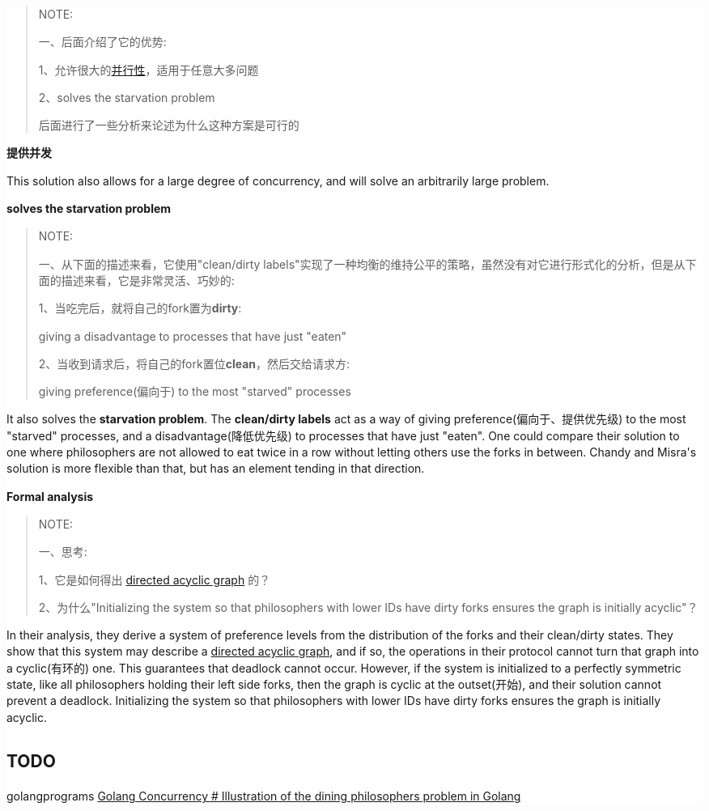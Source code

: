 

> NOTE: 
>
> 一、后面介绍了它的优势: 
>
> 1、允许很大的[并行性](https://baike.baidu.com/item/并行性)，适用于任意大多问题
>
> 2、solves the starvation problem
>
> 后面进行了一些分析来论述为什么这种方案是可行的

**提供并发**

This solution also allows for a large degree of concurrency, and will solve an arbitrarily large problem.

**solves the starvation problem**

> NOTE: 
>
> 一、从下面的描述来看，它使用"clean/dirty labels"实现了一种均衡的维持公平的策略，虽然没有对它进行形式化的分析，但是从下面的描述来看，它是非常灵活、巧妙的:
>
> 1、当吃完后，就将自己的fork置为**dirty**: 
>
> giving a disadvantage to processes that have just "eaten"
>
> 2、当收到请求后，将自己的fork置位**clean**，然后交给请求方:
>
> giving preference(偏向于) to the most "starved" processes

It also solves the **starvation problem**. The **clean/dirty labels** act as a way of giving preference(偏向于、提供优先级) to the most "starved" processes, and a disadvantage(降低优先级) to processes that have just "eaten". One could compare their solution to one where philosophers are not allowed to eat twice in a row without letting others use the forks in between. Chandy and Misra's solution is more flexible than that, but has an element tending in that direction.

**Formal analysis**

> NOTE: 
>
> 一、思考: 
>
> 1、它是如何得出  [directed acyclic graph](https://en.wanweibaike.com/wiki-Directed_acyclic_graph) 的？
>
> 2、为什么"Initializing the system so that philosophers with lower IDs have dirty forks ensures the graph is initially acyclic"？
>
> 

In their analysis, they derive a system of preference levels from the distribution of the forks and their clean/dirty states. They show that this system may describe a [directed acyclic graph](https://en.wanweibaike.com/wiki-Directed_acyclic_graph), and if so, the operations in their protocol cannot turn that graph into a cyclic(有环的) one. This guarantees that deadlock cannot occur. However, if the system is initialized to a perfectly symmetric state, like all philosophers holding their left side forks, then the graph is cyclic at the outset(开始), and their solution cannot prevent a deadlock. Initializing the system so that philosophers with lower IDs have dirty forks ensures the graph is initially acyclic.



## TODO

golangprograms [Golang Concurrency # Illustration of the dining philosophers problem in Golang](https://www.golangprograms.com/go-language/concurrency.html)